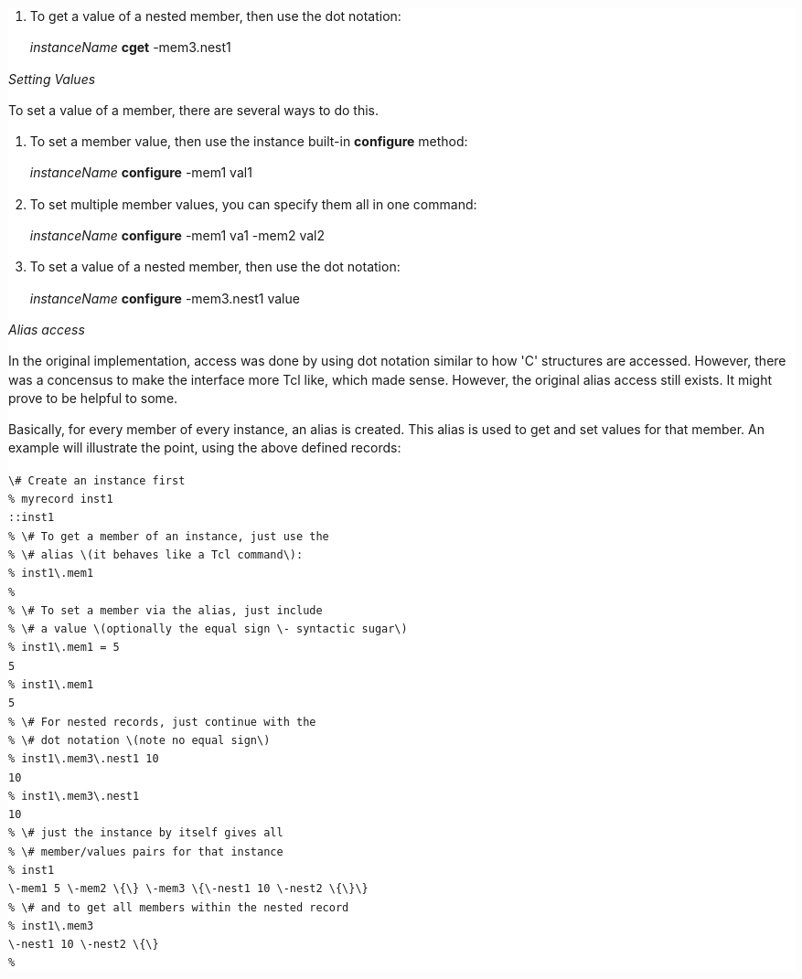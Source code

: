   1. To get a value of a nested member, then use the dot notation:

     *instanceName* __cget__ \-mem3\.nest1

*Setting Values*

To set a value of a member, there are several ways to do this\.

  1. To set a member value, then use the instance built\-in __configure__
     method:

     *instanceName* __configure__ \-mem1 val1

  1. To set multiple member values, you can specify them all in one command:

     *instanceName* __configure__ \-mem1 va1 \-mem2 val2

  1. To set a value of a nested member, then use the dot notation:

     *instanceName* __configure__ \-mem3\.nest1 value

*Alias access*

In the original implementation, access was done by using dot notation similar to
how 'C' structures are accessed\. However, there was a concensus to make the
interface more Tcl like, which made sense\. However, the original alias access
still exists\. It might prove to be helpful to some\.

Basically, for every member of every instance, an alias is created\. This alias
is used to get and set values for that member\. An example will illustrate the
point, using the above defined records:

    \# Create an instance first
    % myrecord inst1
    ::inst1
    % \# To get a member of an instance, just use the
    % \# alias \(it behaves like a Tcl command\):
    % inst1\.mem1
    %
    % \# To set a member via the alias, just include
    % \# a value \(optionally the equal sign \- syntactic sugar\)
    % inst1\.mem1 = 5
    5
    % inst1\.mem1
    5
    % \# For nested records, just continue with the
    % \# dot notation \(note no equal sign\)
    % inst1\.mem3\.nest1 10
    10
    % inst1\.mem3\.nest1
    10
    % \# just the instance by itself gives all
    % \# member/values pairs for that instance
    % inst1
    \-mem1 5 \-mem2 \{\} \-mem3 \{\-nest1 10 \-nest2 \{\}\}
    % \# and to get all members within the nested record
    % inst1\.mem3
    \-nest1 10 \-nest2 \{\}
    %
